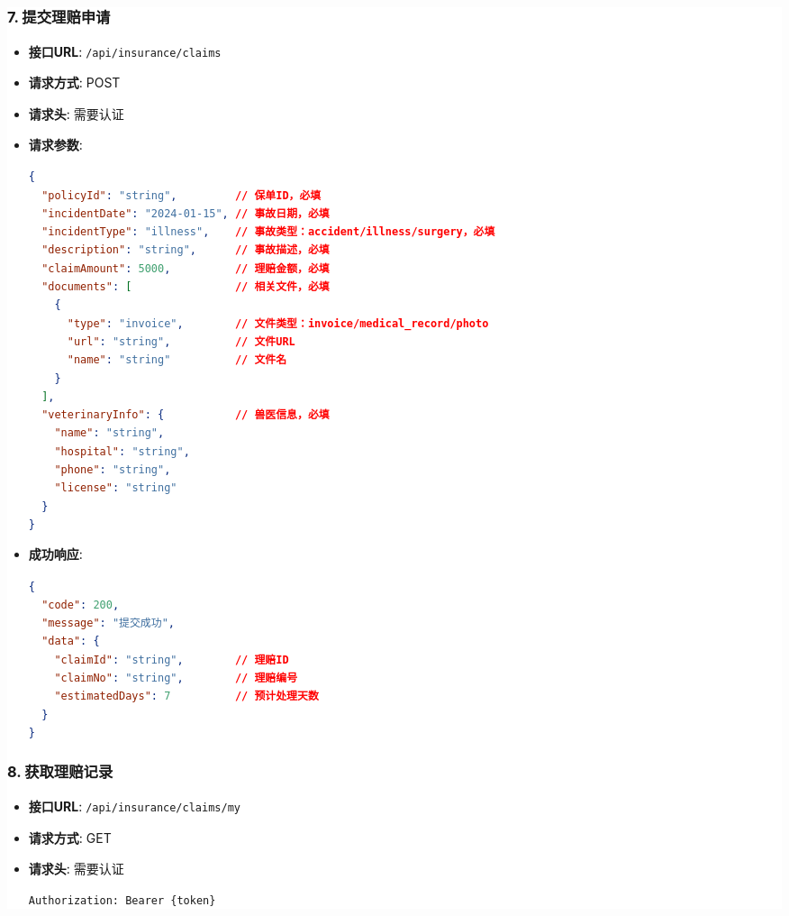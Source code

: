 ### 7. 提交理赔申请

- **接口URL**: `/api/insurance/claims`
- **请求方式**: POST
- **请求头**: 需要认证
- **请求参数**:

  ```json
  {
    "policyId": "string",         // 保单ID，必填
    "incidentDate": "2024-01-15", // 事故日期，必填
    "incidentType": "illness",    // 事故类型：accident/illness/surgery，必填
    "description": "string",      // 事故描述，必填
    "claimAmount": 5000,          // 理赔金额，必填
    "documents": [                // 相关文件，必填
      {
        "type": "invoice",        // 文件类型：invoice/medical_record/photo
        "url": "string",          // 文件URL
        "name": "string"          // 文件名
      }
    ],
    "veterinaryInfo": {           // 兽医信息，必填
      "name": "string",
      "hospital": "string",
      "phone": "string",
      "license": "string"
    }
  }
  ```

- **成功响应**:

  ```json
  {
    "code": 200,
    "message": "提交成功",
    "data": {
      "claimId": "string",        // 理赔ID
      "claimNo": "string",        // 理赔编号
      "estimatedDays": 7          // 预计处理天数
    }
  }
  ```

### 8. 获取理赔记录

- **接口URL**: `/api/insurance/claims/my`
- **请求方式**: GET
- **请求头**: 需要认证

  ```
  Authorization: Bearer {token}
  ```
